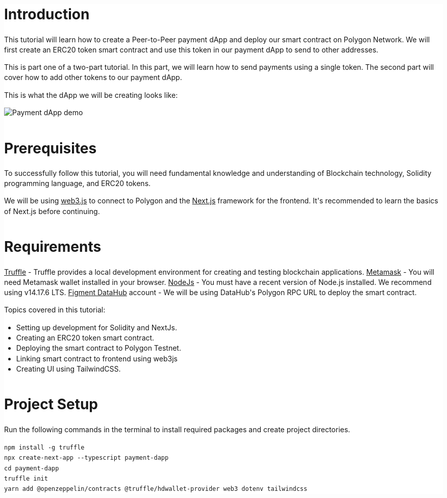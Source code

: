 # Introduction

This tutorial will learn how to create a Peer-to-Peer payment dApp and deploy our smart contract on Polygon Network. We will first create an ERC20 token smart contract and use this token in our payment dApp to send to other addresses.

This is part one of a two-part tutorial. In this part, we will learn how to send payments using a single token. The second part will cover how to add other tokens to our payment dApp.

This is what the dApp we will be creating looks like:

![Payment dApp demo](https://github.com/figment-networks/datahub-learn/raw/master/assets/payment-dApp-demo.gif)

# Prerequisites

To successfully follow this tutorial, you will need fundamental knowledge and understanding of Blockchain technology, Solidity programming language, and ERC20 tokens.

We will be using [web3.js](https://web3js.readthedocs.io/en/v1.5.2/) to connect to Polygon and the [Next.js](https://nextjs.org/) framework for the frontend. It's recommended to learn the basics of Next.js before continuing.

# Requirements

[Truffle](https://github.com/trufflesuite/truffle) - Truffle provides a local development environment for creating and testing blockchain applications.
[Metamask](https://metamask.io) - You will need Metamask wallet installed in your browser.
[NodeJs](https://nodejs.org/en/) - You must have a recent version of Node.js installed. We recommend using v14.17.6 LTS.
[Figment DataHub](https://figment.io/datahub/) account - We will be using DataHub's Polygon RPC URL to deploy the smart contract.

Topics covered in this tutorial:

- Setting up development for Solidity and NextJs.
- Creating an ERC20 token smart contract.
- Deploying the smart contract to Polygon Testnet.
- Linking smart contract to frontend using web3js
- Creating UI using TailwindCSS.

# Project Setup

Run the following commands in the terminal to install required packages and create project directories.

```text
npm install -g truffle
npx create-next-app --typescript payment-dapp
cd payment-dapp
truffle init
yarn add @openzeppelin/contracts @truffle/hdwallet-provider web3 dotenv tailwindcss
```
